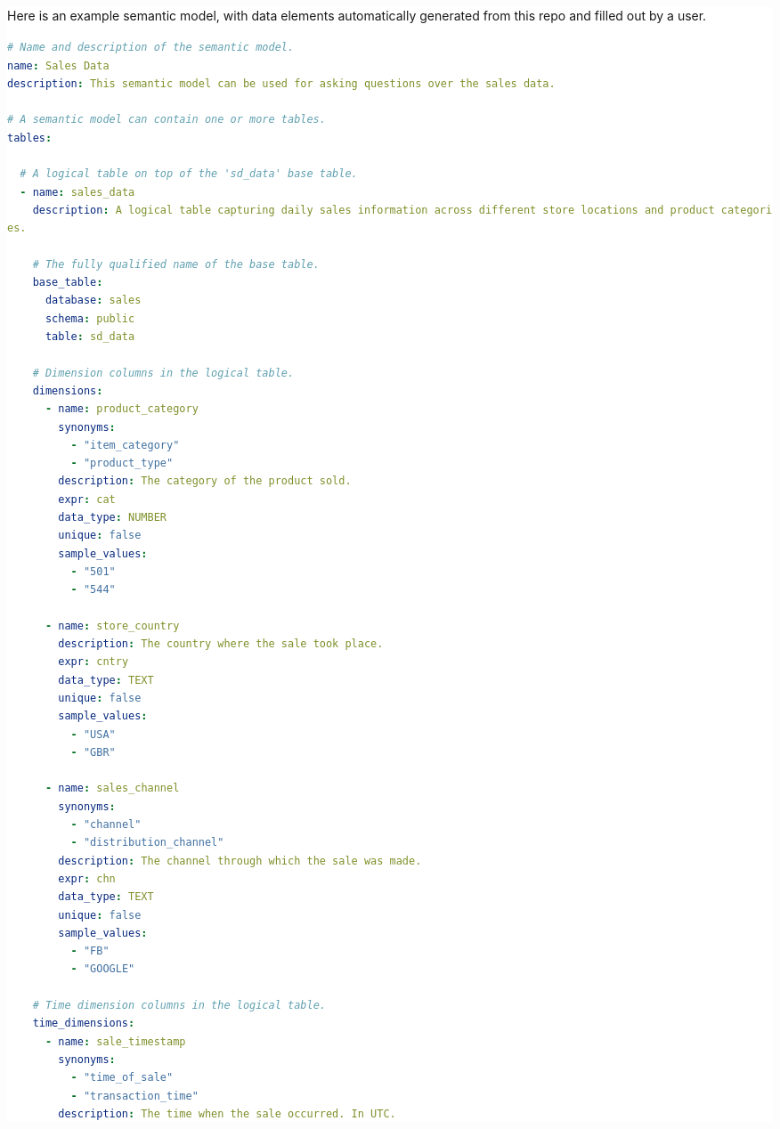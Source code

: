 Here is an example semantic model, with data elements automatically generated from this repo and filled out by a user.

```yaml
# Name and description of the semantic model.
name: Sales Data
description: This semantic model can be used for asking questions over the sales data.

# A semantic model can contain one or more tables.
tables:

  # A logical table on top of the 'sd_data' base table.
  - name: sales_data
    description: A logical table capturing daily sales information across different store locations and product categories.

    # The fully qualified name of the base table.
    base_table:
      database: sales
      schema: public
      table: sd_data

    # Dimension columns in the logical table.
    dimensions:
      - name: product_category
        synonyms:
          - "item_category"
          - "product_type"
        description: The category of the product sold.
        expr: cat
        data_type: NUMBER
        unique: false
        sample_values:
          - "501"
          - "544"

      - name: store_country
        description: The country where the sale took place.
        expr: cntry
        data_type: TEXT
        unique: false
        sample_values:
          - "USA"
          - "GBR"

      - name: sales_channel
        synonyms:
          - "channel"
          - "distribution_channel"
        description: The channel through which the sale was made.
        expr: chn
        data_type: TEXT
        unique: false
        sample_values:
          - "FB"
          - "GOOGLE"

    # Time dimension columns in the logical table.
    time_dimensions:
      - name: sale_timestamp
        synonyms:
          - "time_of_sale"
          - "transaction_time"
        description: The time when the sale occurred. In UTC.
```